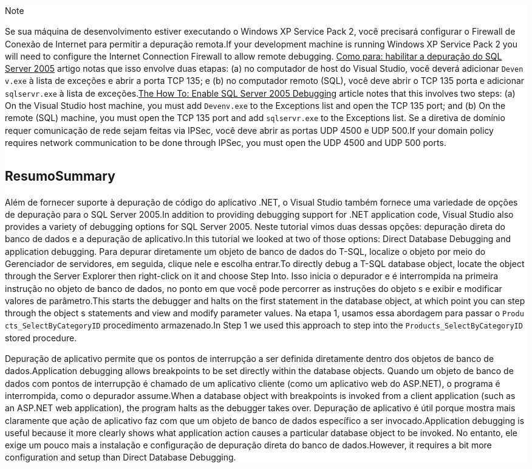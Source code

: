 > [!NOTE]
> <span data-ttu-id="7edf8-241">Se sua máquina de desenvolvimento estiver executando o Windows XP Service Pack 2, você precisará configurar o Firewall de Conexão de Internet para permitir a depuração remota.</span><span class="sxs-lookup"><span data-stu-id="7edf8-241">If your development machine is running Windows XP Service Pack 2 you will need to configure the Internet Connection Firewall to allow remote debugging.</span></span> <span data-ttu-id="7edf8-242">[Como para: habilitar a depuração do SQL Server 2005](https://msdn.microsoft.com/library/s0fk6z6e(VS.80).aspx) artigo notas que isso envolve duas etapas: (a) no computador de host do Visual Studio, você deverá adicionar `Devenv.exe` à lista de exceções e abrir a porta TCP 135; e (b) no computador remoto (SQL), você deve abrir o TCP 135 porta e adicionar `sqlservr.exe` à lista de exceções.</span><span class="sxs-lookup"><span data-stu-id="7edf8-242">[The How To: Enable SQL Server 2005 Debugging](https://msdn.microsoft.com/library/s0fk6z6e(VS.80).aspx) article notes that this involves two steps: (a) On the Visual Studio host machine, you must add `Devenv.exe` to the Exceptions list and open the TCP 135 port; and (b) On the remote (SQL) machine, you must open the TCP 135 port and add `sqlservr.exe` to the Exceptions list.</span></span> <span data-ttu-id="7edf8-243">Se a diretiva de domínio requer comunicação de rede sejam feitas via IPSec, você deve abrir as portas UDP 4500 e UDP 500.</span><span class="sxs-lookup"><span data-stu-id="7edf8-243">If your domain policy requires network communication to be done through IPSec, you must open the UDP 4500 and UDP 500 ports.</span></span>


## <a name="summary"></a><span data-ttu-id="7edf8-244">Resumo</span><span class="sxs-lookup"><span data-stu-id="7edf8-244">Summary</span></span>

<span data-ttu-id="7edf8-245">Além de fornecer suporte à depuração de código do aplicativo .NET, o Visual Studio também fornece uma variedade de opções de depuração para o SQL Server 2005.</span><span class="sxs-lookup"><span data-stu-id="7edf8-245">In addition to providing debugging support for .NET application code, Visual Studio also provides a variety of debugging options for SQL Server 2005.</span></span> <span data-ttu-id="7edf8-246">Neste tutorial vimos duas dessas opções: depuração direta do banco de dados e a depuração de aplicativo.</span><span class="sxs-lookup"><span data-stu-id="7edf8-246">In this tutorial we looked at two of those options: Direct Database Debugging and application debugging.</span></span> <span data-ttu-id="7edf8-247">Para depurar diretamente um objeto de banco de dados do T-SQL, localize o objeto por meio do Gerenciador de servidores, em seguida, clique nele e escolha entrar.</span><span class="sxs-lookup"><span data-stu-id="7edf8-247">To directly debug a T-SQL database object, locate the object through the Server Explorer then right-click on it and choose Step Into.</span></span> <span data-ttu-id="7edf8-248">Isso inicia o depurador e é interrompida na primeira instrução no objeto de banco de dados, no ponto em que você pode percorrer as instruções do objeto s e exibir e modificar valores de parâmetro.</span><span class="sxs-lookup"><span data-stu-id="7edf8-248">This starts the debugger and halts on the first statement in the database object, at which point you can step through the object s statements and view and modify parameter values.</span></span> <span data-ttu-id="7edf8-249">Na etapa 1, usamos essa abordagem para passar o `Products_SelectByCategoryID` procedimento armazenado.</span><span class="sxs-lookup"><span data-stu-id="7edf8-249">In Step 1 we used this approach to step into the `Products_SelectByCategoryID` stored procedure.</span></span>

<span data-ttu-id="7edf8-250">Depuração de aplicativo permite que os pontos de interrupção a ser definida diretamente dentro dos objetos de banco de dados.</span><span class="sxs-lookup"><span data-stu-id="7edf8-250">Application debugging allows breakpoints to be set directly within the database objects.</span></span> <span data-ttu-id="7edf8-251">Quando um objeto de banco de dados com pontos de interrupção é chamado de um aplicativo cliente (como um aplicativo web do ASP.NET), o programa é interrompida, como o depurador assume.</span><span class="sxs-lookup"><span data-stu-id="7edf8-251">When a database object with breakpoints is invoked from a client application (such as an ASP.NET web application), the program halts as the debugger takes over.</span></span> <span data-ttu-id="7edf8-252">Depuração de aplicativo é útil porque mostra mais claramente que ação de aplicativo faz com que um objeto de banco de dados específico a ser invocado.</span><span class="sxs-lookup"><span data-stu-id="7edf8-252">Application debugging is useful because it more clearly shows what application action causes a particular database object to be invoked.</span></span> <span data-ttu-id="7edf8-253">No entanto, ele exige um pouco mais a instalação e configuração de depuração direta do banco de dados.</span><span class="sxs-lookup"><span data-stu-id="7edf8-253">However, it requires a bit more configuration and setup than Direct Database Debugging.</span></span>
